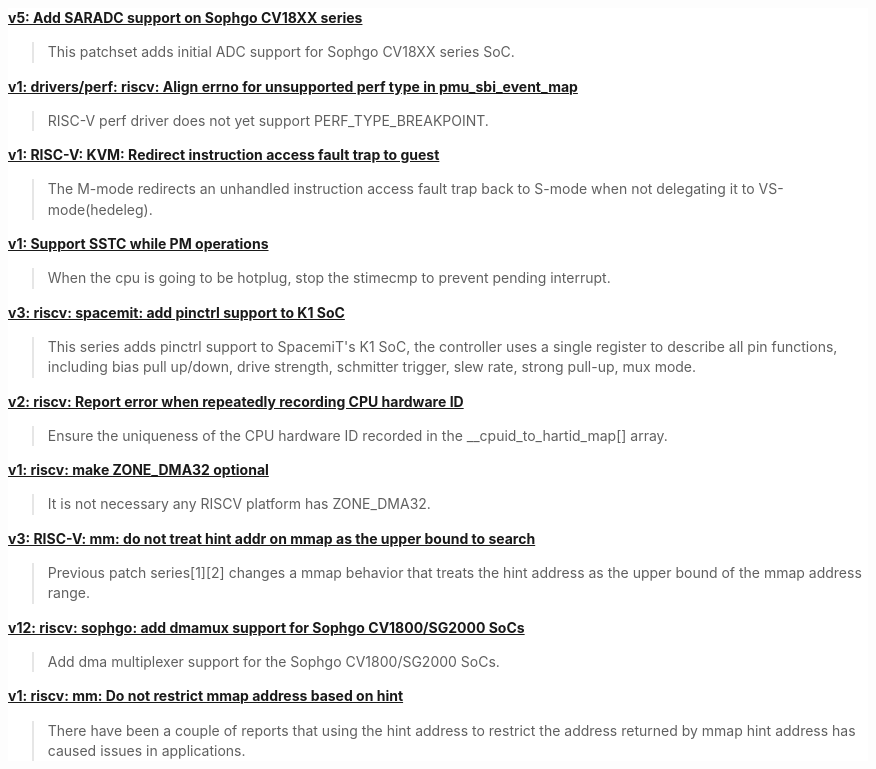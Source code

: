 **[v5: Add SARADC support on Sophgo CV18XX series](http://lore.kernel.org/linux-riscv/20240829-sg2002-adc-v5-0-aacb381e869b@bootlin.com/)**

> This patchset adds initial ADC support for Sophgo CV18XX series SoC.

**[v1: drivers/perf: riscv: Align errno for unsupported perf type in pmu_sbi_event_map](http://lore.kernel.org/linux-riscv/20240829094922.865638-1-pulehui@huaweicloud.com/)**

> RISC-V perf driver does not yet support PERF_TYPE_BREAKPOINT.

**[v1: RISC-V: KVM: Redirect instruction access fault trap to guest](http://lore.kernel.org/linux-riscv/83c2234d582b7e823ce9ac9b73a6bbcf63971a29.1724911120.git.zhouquan@iscas.ac.cn/)**

> The M-mode redirects an unhandled instruction access
> fault trap back to S-mode when not delegating it to
> VS-mode(hedeleg).

**[v1: Support SSTC while PM operations](http://lore.kernel.org/linux-riscv/20240829033904.477200-1-nick.hu@sifive.com/)**

> When the cpu is going to be hotplug, stop the stimecmp to prevent pending
> interrupt.

**[v3: riscv: spacemit: add pinctrl support to K1 SoC](http://lore.kernel.org/linux-riscv/20240828-02-k1-pinctrl-v3-0-1fed6a22be98@gentoo.org/)**

> This series adds pinctrl support to SpacemiT's K1 SoC, the controller
> uses a single register to describe all pin functions, including
> bias pull up/down, drive strength, schmitter trigger, slew rate,
> strong pull-up, mux mode.

**[v2: riscv: Report error when repeatedly recording CPU hardware ID](http://lore.kernel.org/linux-riscv/20240828020718.46977-1-qiaozhe@iscas.ac.cn/)**

> Ensure the uniqueness of the CPU hardware ID recorded in the
> __cpuid_to_hartid_map[] array.

**[v1: riscv: make ZONE_DMA32 optional](http://lore.kernel.org/linux-riscv/20240827113611.537302-1-vladimir.kondratiev@mobileye.com/)**

> It is not necessary any RISCV platform has ZONE_DMA32.

**[v3: RISC-V: mm: do not treat hint addr on mmap as the upper bound to search](http://lore.kernel.org/linux-riscv/tencent_108260B43689E30AAE5D0C7C085AA31ADF06@qq.com/)**

> Previous patch series[1][2] changes a mmap behavior that treats the hint
> address as the upper bound of the mmap address range.

**[v12: riscv: sophgo: add dmamux support for Sophgo CV1800/SG2000 SoCs](http://lore.kernel.org/linux-riscv/IA1PR20MB495396729244074C36E51E11BB942@IA1PR20MB4953.namprd20.prod.outlook.com/)**

> Add dma multiplexer support for the Sophgo CV1800/SG2000 SoCs.

**[v1: riscv: mm: Do not restrict mmap address based on hint](http://lore.kernel.org/linux-riscv/20240826-riscv_mmap-v1-0-cd8962afe47f@rivosinc.com/)**

> There have been a couple of reports that using the hint address to
> restrict the address returned by mmap hint address has caused issues in
> applications.
